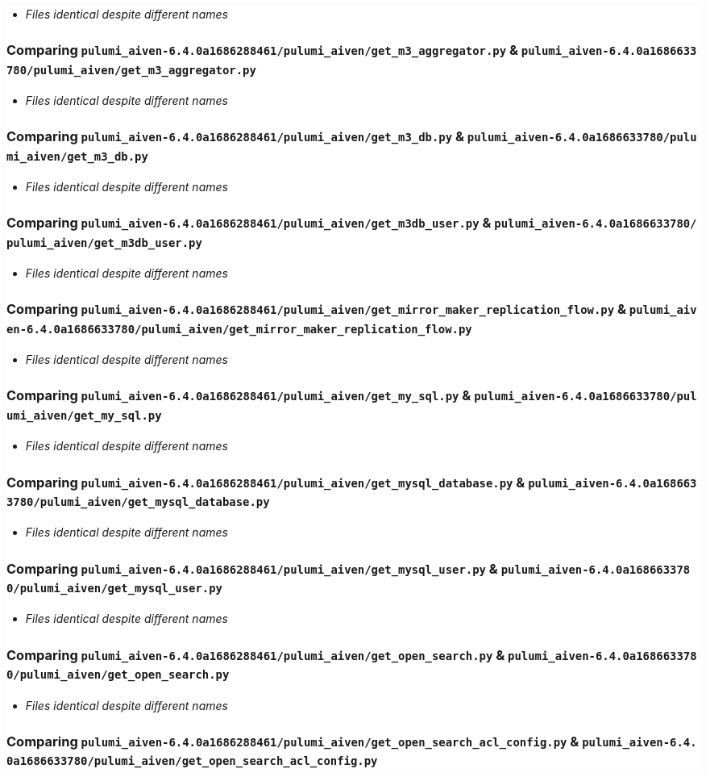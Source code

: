  * *Files identical despite different names*

### Comparing `pulumi_aiven-6.4.0a1686288461/pulumi_aiven/get_m3_aggregator.py` & `pulumi_aiven-6.4.0a1686633780/pulumi_aiven/get_m3_aggregator.py`

 * *Files identical despite different names*

### Comparing `pulumi_aiven-6.4.0a1686288461/pulumi_aiven/get_m3_db.py` & `pulumi_aiven-6.4.0a1686633780/pulumi_aiven/get_m3_db.py`

 * *Files identical despite different names*

### Comparing `pulumi_aiven-6.4.0a1686288461/pulumi_aiven/get_m3db_user.py` & `pulumi_aiven-6.4.0a1686633780/pulumi_aiven/get_m3db_user.py`

 * *Files identical despite different names*

### Comparing `pulumi_aiven-6.4.0a1686288461/pulumi_aiven/get_mirror_maker_replication_flow.py` & `pulumi_aiven-6.4.0a1686633780/pulumi_aiven/get_mirror_maker_replication_flow.py`

 * *Files identical despite different names*

### Comparing `pulumi_aiven-6.4.0a1686288461/pulumi_aiven/get_my_sql.py` & `pulumi_aiven-6.4.0a1686633780/pulumi_aiven/get_my_sql.py`

 * *Files identical despite different names*

### Comparing `pulumi_aiven-6.4.0a1686288461/pulumi_aiven/get_mysql_database.py` & `pulumi_aiven-6.4.0a1686633780/pulumi_aiven/get_mysql_database.py`

 * *Files identical despite different names*

### Comparing `pulumi_aiven-6.4.0a1686288461/pulumi_aiven/get_mysql_user.py` & `pulumi_aiven-6.4.0a1686633780/pulumi_aiven/get_mysql_user.py`

 * *Files identical despite different names*

### Comparing `pulumi_aiven-6.4.0a1686288461/pulumi_aiven/get_open_search.py` & `pulumi_aiven-6.4.0a1686633780/pulumi_aiven/get_open_search.py`

 * *Files identical despite different names*

### Comparing `pulumi_aiven-6.4.0a1686288461/pulumi_aiven/get_open_search_acl_config.py` & `pulumi_aiven-6.4.0a1686633780/pulumi_aiven/get_open_search_acl_config.py`
